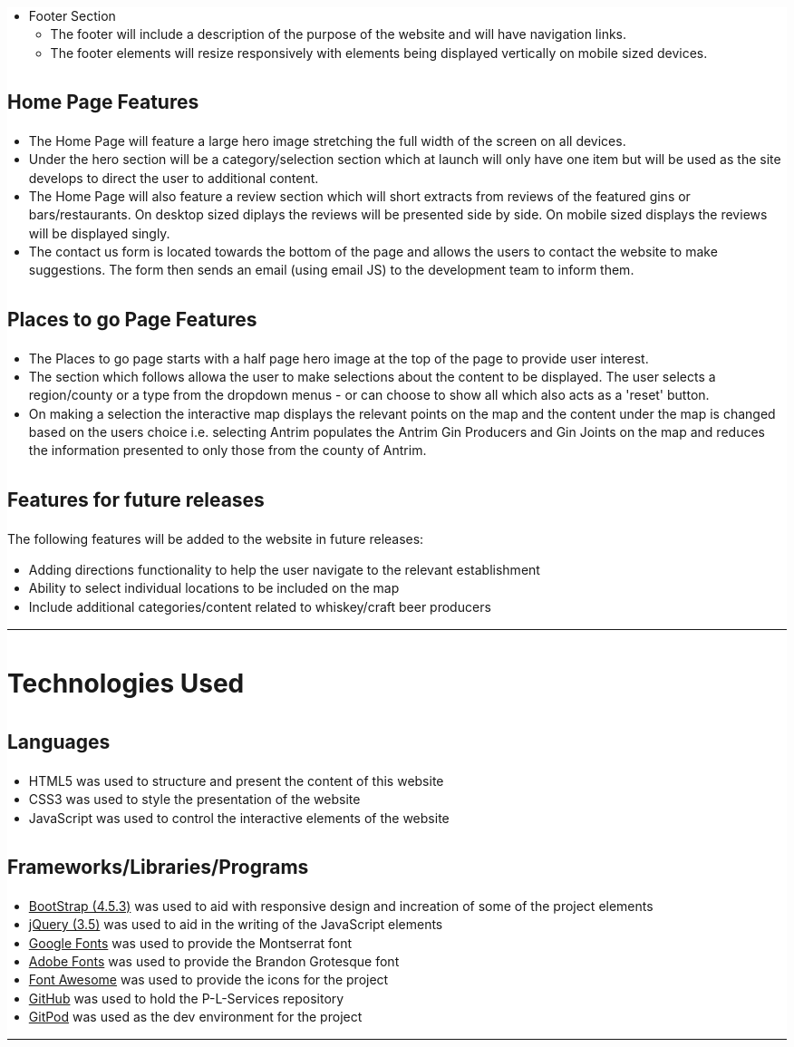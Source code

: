 - Footer Section
    - The footer will include a description of the purpose of the website and will have navigation links.
    - The footer elements will resize responsively with elements being displayed vertically on mobile sized devices.

## Home Page Features
 - The Home Page will feature a large hero image stretching the full width of the screen on all devices.
 - Under the hero section will be a category/selection section which at launch will only have one item but will be used as the site develops to direct the user to additional content.
 - The Home Page will also feature a review section which will short extracts from reviews of the featured gins or bars/restaurants.  On desktop sized diplays the reviews will be presented side by side. On mobile sized displays the reviews will be displayed singly.
- The contact us form is located towards the bottom of the page and allows the users to contact the website to make suggestions.  The form then sends an email (using email JS) to the development team to inform them.

## Places to go Page Features
- The Places to go page starts with a half page hero image at the top of the page to provide user interest.
- The section which follows allowa the user to make selections about the content to be displayed.  The user selects a region/county or a type from the dropdown menus - or can choose to show all which also acts as a 'reset' button.
- On making a selection the interactive map displays the relevant points on the map and the content under the map is changed based on the users choice i.e. selecting Antrim populates the Antrim Gin Producers and Gin Joints on the map and reduces the information presented to only those from the county of Antrim.


## Features for future releases
The following features will be added to the website in future releases:

- Adding directions functionality to help the user navigate to the relevant establishment
- Ability to select individual locations to be included on the map
- Include additional categories/content related to whiskey/craft beer producers 
---

# **Technologies Used**

## Languages
- HTML5 was used to structure and present the content of this website
- CSS3 was used to style the presentation of the website
- JavaScript was used to control the interactive elements of the website

## Frameworks/Libraries/Programs
- [BootStrap (4.5.3)](https://getbootstrap.com/) was used to aid with responsive design and increation of some of the project elements
- [jQuery (3.5)](https://api.jquery.com/) was used to aid in the writing of the JavaScript elements
- [Google Fonts](https://fonts.google.com/) was used to provide the Montserrat font
- [Adobe Fonts](https://fonts.adobe.com/) was used to provide the Brandon Grotesque font
- [Font Awesome](https://fontawesome.com/) was used to provide the icons for the project 
- [GitHub](https://github.com/andrewboyd79/CraftGinsNI) was used to hold the P-L-Services repository 
- [GitPod](https://gitpod.io/workspaces/) was used as the dev environment for the project 

---